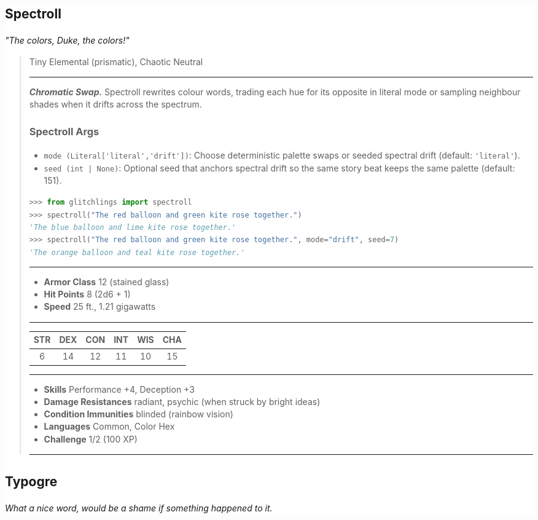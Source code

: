 ## Spectroll

_"The colors, Duke, the colors!"_

> Tiny Elemental (prismatic), Chaotic Neutral
>
> ---
>
> _**Chromatic Swap.**_ Spectroll rewrites colour words, trading each hue for its opposite in literal mode or sampling neighbour shades when it drifts across the spectrum.
>
> ### Spectroll Args
>
> - `mode (Literal['literal','drift'])`: Choose deterministic palette swaps or seeded spectral drift (default: `'literal'`).
> - `seed (int | None)`: Optional seed that anchors spectral drift so the same story beat keeps the same palette (default: 151).
>
> ```python
> >>> from glitchlings import spectroll
> >>> spectroll("The red balloon and green kite rose together.")
> 'The blue balloon and lime kite rose together.'
> >>> spectroll("The red balloon and green kite rose together.", mode="drift", seed=7)
> 'The orange balloon and teal kite rose together.'
> ```
>
> ---
>
> - **Armor Class** 12 (stained glass)
> - **Hit Points** 8 (2d6 + 1)
> - **Speed** 25 ft., 1.21 gigawatts
>
> ---
>
> |STR|DEX|CON|INT|WIS|CHA|
> |:---:|:---:|:---:|:---:|:---:|:---:|
> |6 |14 |12 |11 |10 |15 |
>
> ---
>
> - **Skills** Performance +4, Deception +3
> - **Damage Resistances** radiant, psychic (when struck by bright ideas)
> - **Condition Immunities** blinded (rainbow vision)
> - **Languages** Common, Color Hex
> - **Challenge** 1/2 (100 XP)
>
> ---

## Typogre

_What a nice word, would be a shame if something happened to it._
